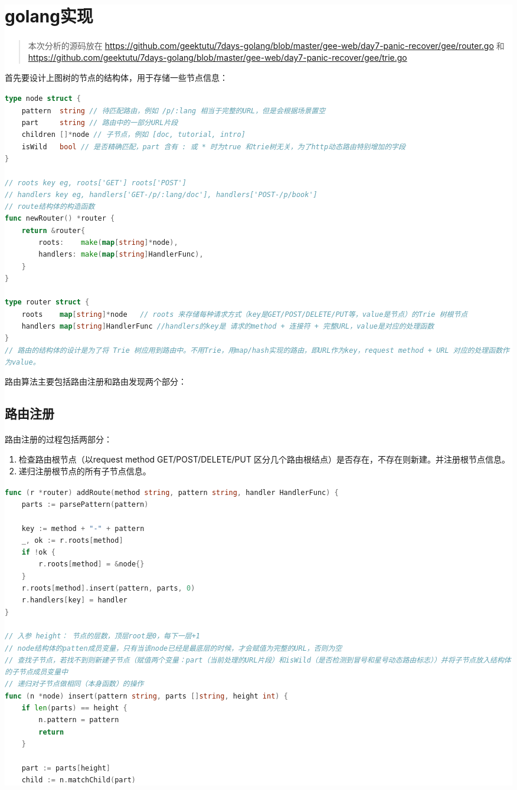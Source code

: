 # golang实现

> 本次分析的源码放在 https://github.com/geektutu/7days-golang/blob/master/gee-web/day7-panic-recover/gee/router.go 和 https://github.com/geektutu/7days-golang/blob/master/gee-web/day7-panic-recover/gee/trie.go

首先要设计上图树的节点的结构体，用于存储一些节点信息：

```go
type node struct {
	pattern  string // 待匹配路由，例如 /p/:lang 相当于完整的URL，但是会根据场景置空
	part     string // 路由中的一部分URL片段
	children []*node // 子节点，例如 [doc, tutorial, intro]
	isWild   bool // 是否精确匹配，part 含有 : 或 * 时为true 和trie树无关，为了http动态路由特别增加的字段
}

// roots key eg, roots['GET'] roots['POST']
// handlers key eg, handlers['GET-/p/:lang/doc'], handlers['POST-/p/book']
// route结构体的构造函数    
func newRouter() *router {
	return &router{
		roots:    make(map[string]*node),
		handlers: make(map[string]HandlerFunc),
	}
}

type router struct {
	roots    map[string]*node   // roots 来存储每种请求方式（key是GET/POST/DELETE/PUT等，value是节点）的Trie 树根节点
	handlers map[string]HandlerFunc //handlers的key是 请求的method + 连接符 + 完整URL，value是对应的处理函数
}
// 路由的结构体的设计是为了将 Trie 树应用到路由中。不用Trie，用map/hash实现的路由，即URL作为key，request method + URL 对应的处理函数作为value。
```

路由算法主要包括路由注册和路由发现两个部分：

## 路由注册

路由注册的过程包括两部分：
1. 检查路由根节点（以request method GET/POST/DELETE/PUT 区分几个路由根结点）是否存在，不存在则新建。并注册根节点信息。
2. 递归注册根节点的所有子节点信息。

```go
func (r *router) addRoute(method string, pattern string, handler HandlerFunc) {
	parts := parsePattern(pattern)

	key := method + "-" + pattern
	_, ok := r.roots[method]
	if !ok {
		r.roots[method] = &node{}
	}
	r.roots[method].insert(pattern, parts, 0)
	r.handlers[key] = handler
}

// 入参 height： 节点的层数，顶层root是0，每下一层+1
// node结构体的patten成员变量，只有当该node已经是最底层的时候，才会赋值为完整的URL，否则为空
// 查找子节点，若找不到则新建子节点（赋值两个变量：part（当前处理的URL片段）和isWild（是否检测到冒号和星号动态路由标志））并将子节点放入结构体的子节点成员变量中
// 递归对子节点做相同（本身函数）的操作
func (n *node) insert(pattern string, parts []string, height int) {
	if len(parts) == height {
		n.pattern = pattern
		return
	}

	part := parts[height]
	child := n.matchChild(part)
```
